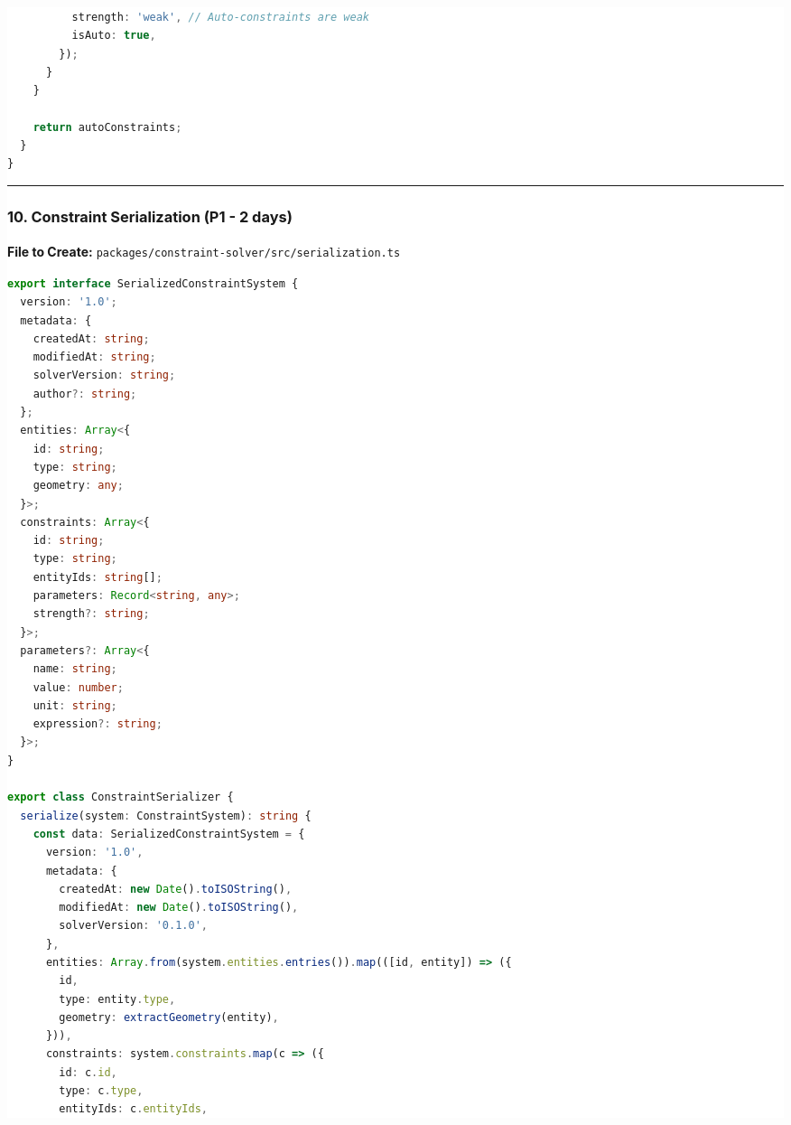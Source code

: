 ```typescript
          strength: 'weak', // Auto-constraints are weak
          isAuto: true,
        });
      }
    }
    
    return autoConstraints;
  }
}
```

---

### 10. Constraint Serialization (P1 - 2 days)

**File to Create:** `packages/constraint-solver/src/serialization.ts`

```typescript
export interface SerializedConstraintSystem {
  version: '1.0';
  metadata: {
    createdAt: string;
    modifiedAt: string;
    solverVersion: string;
    author?: string;
  };
  entities: Array<{
    id: string;
    type: string;
    geometry: any;
  }>;
  constraints: Array<{
    id: string;
    type: string;
    entityIds: string[];
    parameters: Record<string, any>;
    strength?: string;
  }>;
  parameters?: Array<{
    name: string;
    value: number;
    unit: string;
    expression?: string;
  }>;
}

export class ConstraintSerializer {
  serialize(system: ConstraintSystem): string {
    const data: SerializedConstraintSystem = {
      version: '1.0',
      metadata: {
        createdAt: new Date().toISOString(),
        modifiedAt: new Date().toISOString(),
        solverVersion: '0.1.0',
      },
      entities: Array.from(system.entities.entries()).map(([id, entity]) => ({
        id,
        type: entity.type,
        geometry: extractGeometry(entity),
      })),
      constraints: system.constraints.map(c => ({
        id: c.id,
        type: c.type,
        entityIds: c.entityIds,
```